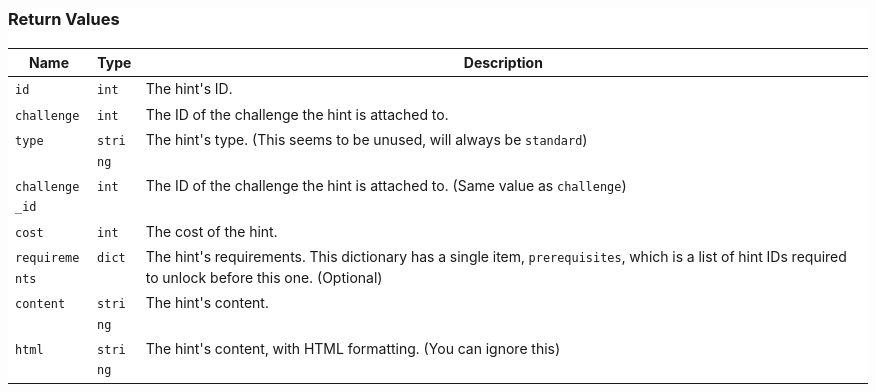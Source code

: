 ### Return Values
| Name | Type | Description |
| ---- | ---- | ----------- |
| `id` | `int` | The hint's ID. |
| `challenge` | `int` | The ID of the challenge the hint is attached to. |
| `type` | `string` | The hint's type. (This seems to be unused, will always be `standard`) |
| `challenge_id` | `int` | The ID of the challenge the hint is attached to. (Same value as `challenge`) |
| `cost` | `int` | The cost of the hint. |
| `requirements` | `dict` | The hint's requirements. This dictionary has a single item, `prerequisites`, which is a list of hint IDs required to unlock before this one. (Optional) |
| `content` | `string` | The hint's content. |
| `html` | `string` | The hint's content, with HTML formatting. (You can ignore this) |